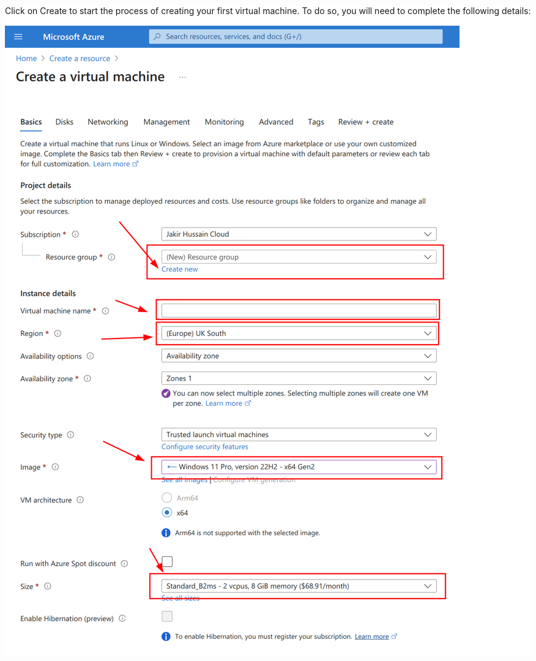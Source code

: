Click on Create to start the process of creating your first virtual machine. To do so, you will need to complete the following details:

<img src = screenshots/1b.png>
